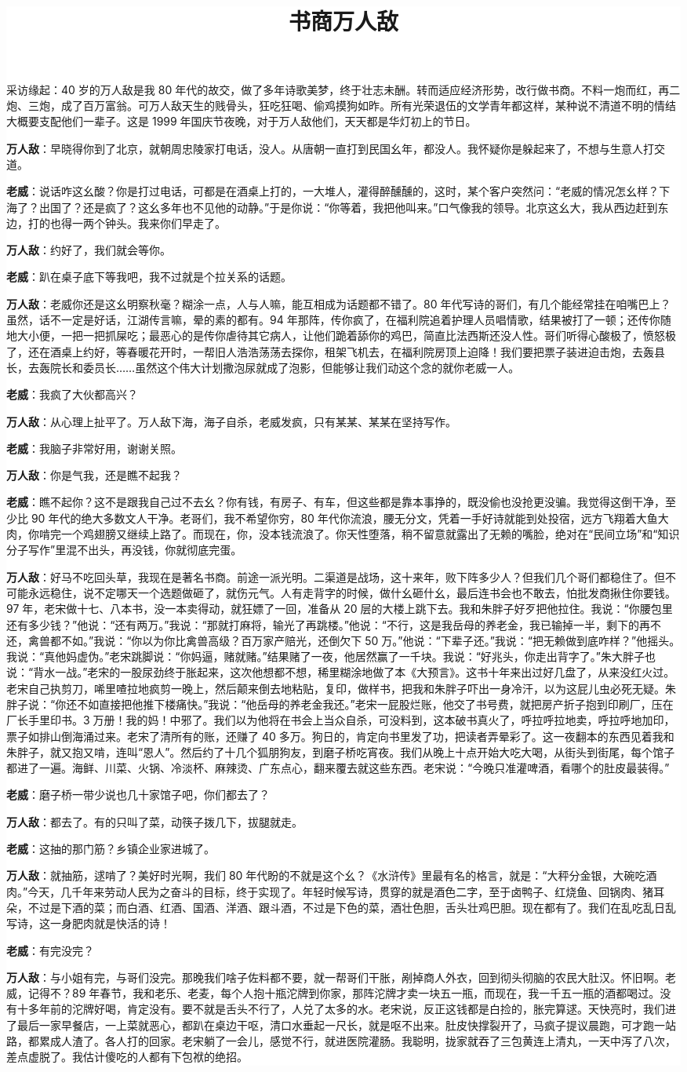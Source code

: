 ﻿---
title: 书商万人敌
---

采访缘起：40 岁的万人敌是我 80 年代的故交，做了多年诗歌美梦，终于壮志未酬。转而适应经济形势，改行做书商。不料一炮而红，再二炮、三炮，成了百万富翁。可万人敌天生的贱骨头，狂吃狂喝、偷鸡摸狗如昨。所有光荣退伍的文学青年都这样，某种说不清道不明的情结大概要支配他们一辈子。这是 1999 年国庆节夜晚，对于万人敌他们，天天都是华灯初上的节日。

**万人敌**：早晓得你到了北京，就朝周忠陵家打电话，没人。从唐朝一直打到民国幺年，都没人。我怀疑你是躲起来了，不想与生意人打交道。

**老威**：说话咋这幺酸？你是打过电话，可都是在酒桌上打的，一大堆人，灌得醉醺醺的，这时，某个客户突然问：“老威的情况怎幺样？下海了？出国了？还是疯了？这幺多年也不见他的动静。”于是你说：“你等着，我把他叫来。”口气像我的领导。北京这幺大，我从西边赶到东边，打的也得一两个钟头。我来你们早走了。

**万人敌**：约好了，我们就会等你。

**老威**：趴在桌子底下等我吧，我不过就是个拉关系的话题。

**万人敌**：老威你还是这幺明察秋毫？糊涂一点，人与人嘛，能互相成为话题都不错了。80 年代写诗的哥们，有几个能经常挂在咱嘴巴上？虽然，话不一定是好话，江湖传言嘛，晕的素的都有。94 年那阵，传你疯了，在福利院追着护理人员唱情歌，结果被打了一顿；还传你随地大小便，一把一把抓屎吃；最恶心的是传你虐待其它病人，让他们跪着舔你的鸡巴，简直比法西斯还没人性。哥们听得心酸极了，愤怒极了，还在酒桌上约好，等春暖花开时，一帮旧人浩浩荡荡去探你，租架飞机去，在福利院房顶上迫降！我们要把票子装进迫击炮，去轰县长，去轰院长和委员长……虽然这个伟大计划撒泡尿就成了泡影，但能够让我们动这个念的就你老威一人。

**老威**：我疯了大伙都高兴？

**万人敌**：从心理上扯平了。万人敌下海，海子自杀，老威发疯，只有某某、某某在坚持写作。

**老威**：我脑子非常好用，谢谢关照。

**万人敌**：你是气我，还是瞧不起我？

**老威**：瞧不起你？这不是跟我自己过不去幺？你有钱，有房子、有车，但这些都是靠本事挣的，既没偷也没抢更没骗。我觉得这倒干净，至少比 90 年代的绝大多数文人干净。老哥们，我不希望你穷，80 年代你流浪，腰无分文，凭着一手好诗就能到处投宿，远方飞翔着大鱼大肉，你啃完一个鸡翅膀又继续上路了。而现在，你，没本钱流浪了。你天性堕落，稍不留意就露出了无赖的嘴脸，绝对在“民间立场”和“知识分子写作”里混不出头，再没钱，你就彻底完蛋。

**万人敌**：好马不吃回头草，我现在是著名书商。前途一派光明。二渠道是战场，这十来年，败下阵多少人？但我们几个哥们都稳住了。但不可能永远稳住，说不定哪天一个选题做砸了，就伤元气。人有走背字的时候，做什幺砸什幺，最后连书会也不敢去，怕批发商揪住你要钱。97 年，老宋做十七、八本书，没一本卖得动，就狂嫖了一回，准备从 20 层的大楼上跳下去。我和朱胖子好歹把他拉住。我说：“你腰包里还有多少钱？”他说：“还有两万。”我说：“那就打麻将，输光了再跳楼。”他说：“不行，这是我岳母的养老金，我已输掉一半，剩下的再不还，禽兽都不如。”我说：“你以为你比禽兽高级？百万家产赔光，还倒欠下 50 万。”他说：“下辈子还。”我说：“把无赖做到底咋样？”他摇头。我说：“真他妈虚伪。”老宋跳脚说：“你妈逼，赌就赌。”结果赌了一夜，他居然赢了一千块。我说：“好兆头，你走出背字了。”朱大胖子也说：“背水一战。”老宋的一股尿劲终于胀起来，这次他想都不想，稀里糊涂地做了本《大预言》。这书十年来出过好几盘了，从来没红火过。老宋自己执剪刀，唏里喳拉地疯剪一晚上，然后颠来倒去地粘贴，复印，做样书，把我和朱胖子吓出一身冷汗，以为这屁儿虫必死无疑。朱胖子说：“你还不如直接把他推下楼痛快。”我说：“他岳母的养老金我还。”老宋一屁股烂账，他交了书号费，就把房产折子抱到印刷厂，压在厂长手里印书。3 万册！我的妈！中邪了。我们以为他将在书会上当众自杀，可没料到，这本破书真火了，呼拉呼拉地卖，呼拉呼地加印，票子如排山倒海涌过来。老宋了清所有的账，还赚了 40 多万。狗日的，肯定向书里发了功，把读者弄晕彩了。这一夜翻本的东西见着我和朱胖子，就又抱又啃，连叫“恩人”。然后约了十几个狐朋狗友，到磨子桥吃宵夜。我们从晚上十点开始大吃大喝，从街头到街尾，每个馆子都进了一遍。海鲜、川菜、火锅、冷淡杯、麻辣烫、广东点心，翻来覆去就这些东西。老宋说：“今晚只准灌啤酒，看哪个的肚皮最装得。”

**老威**：磨子桥一带少说也几十家馆子吧，你们都去了？

**万人敌**：都去了。有的只叫了菜，动筷子拨几下，拔腿就走。

**老威**：这抽的那门筋？乡镇企业家进城了。

**万人敌**：就抽筋，逑啃了？美好时光啊，我们 80 年代盼的不就是这个幺？《水浒传》里最有名的格言，就是：“大秤分金银，大碗吃酒肉。”今天，几千年来劳动人民为之奋斗的目标，终于实现了。年轻时候写诗，贯穿的就是酒色二字，至于卤鸭子、红烧鱼、回锅肉、猪耳朵，不过是下酒的菜；而白酒、红酒、国酒、洋酒、跟斗酒，不过是下色的菜，酒壮色胆，舌头壮鸡巴胆。现在都有了。我们在乱吃乱日乱写诗，这一身肥肉就是快活的诗！

**老威**：有完没完？

**万人敌**：与小姐有完，与哥们没完。那晚我们啥子佐料都不要，就一帮哥们干胀，剐掉商人外衣，回到彻头彻脑的农民大肚汉。怀旧啊。老威，记得不？89 年春节，我和老乐、老麦，每个人抱十瓶沱牌到你家，那阵沱牌才卖一块五一瓶，而现在，我一千五一瓶的酒都喝过。没有十多年前的沱牌好喝，肯定没有。要不就是舌头不行了，人兑了太多的水。老宋说，反正这钱都是白捡的，胀完算逑。天快亮时，我们进了最后一家早餐店，一上菜就恶心，都趴在桌边干呕，清口水垂起一尺长，就是呕不出来。肚皮快撑裂开了，马疯子提议晨跑，可才跑一站路，都累成人渣了。各人打的回家。老宋躺了一会儿，感觉不行，就进医院灌肠。我聪明，拢家就吞了三包黄连上清丸，一天中泻了八次，差点虚脱了。我估计傻吃的人都有下包袱的绝招。
